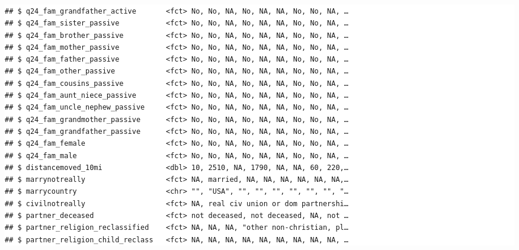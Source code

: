    ## $ q24_fam_grandfather_active       <fct> No, No, NA, No, NA, NA, No, No, NA, …
    ## $ q24_fam_sister_passive           <fct> No, No, NA, No, NA, NA, No, No, NA, …
    ## $ q24_fam_brother_passive          <fct> No, No, NA, No, NA, NA, No, No, NA, …
    ## $ q24_fam_mother_passive           <fct> No, No, NA, No, NA, NA, No, No, NA, …
    ## $ q24_fam_father_passive           <fct> No, No, NA, No, NA, NA, No, No, NA, …
    ## $ q24_fam_other_passive            <fct> No, No, NA, No, NA, NA, No, No, NA, …
    ## $ q24_fam_cousins_passive          <fct> No, No, NA, No, NA, NA, No, No, NA, …
    ## $ q24_fam_aunt_niece_passive       <fct> No, No, NA, No, NA, NA, No, No, NA, …
    ## $ q24_fam_uncle_nephew_passive     <fct> No, No, NA, No, NA, NA, No, No, NA, …
    ## $ q24_fam_grandmother_passive      <fct> No, No, NA, No, NA, NA, No, No, NA, …
    ## $ q24_fam_grandfather_passive      <fct> No, No, NA, No, NA, NA, No, No, NA, …
    ## $ q24_fam_female                   <fct> No, No, NA, No, NA, NA, No, No, NA, …
    ## $ q24_fam_male                     <fct> No, No, NA, No, NA, NA, No, No, NA, …
    ## $ distancemoved_10mi               <dbl> 10, 2510, NA, 1790, NA, NA, 60, 220,…
    ## $ marrynotreally                   <fct> NA, married, NA, NA, NA, NA, NA, NA,…
    ## $ marrycountry                     <chr> "", "USA", "", "", "", "", "", "", "…
    ## $ civilnotreally                   <fct> NA, real civ union or dom partnershi…
    ## $ partner_deceased                 <fct> not deceased, not deceased, NA, not …
    ## $ partner_religion_reclassified    <fct> NA, NA, NA, "other non-christian, pl…
    ## $ partner_religion_child_reclass   <fct> NA, NA, NA, NA, NA, NA, NA, NA, NA, …